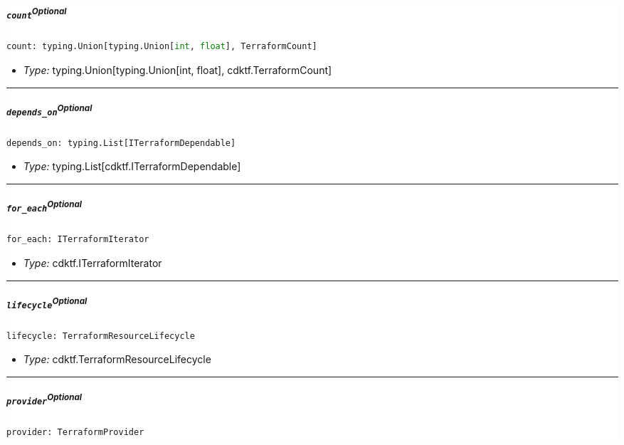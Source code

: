 
##### `count`<sup>Optional</sup> <a name="count" id="@cdktf/provider-cloudflare.dataCloudflareRegistrarDomains.DataCloudflareRegistrarDomainsConfig.property.count"></a>

```python
count: typing.Union[typing.Union[int, float], TerraformCount]
```

- *Type:* typing.Union[typing.Union[int, float], cdktf.TerraformCount]

---

##### `depends_on`<sup>Optional</sup> <a name="depends_on" id="@cdktf/provider-cloudflare.dataCloudflareRegistrarDomains.DataCloudflareRegistrarDomainsConfig.property.dependsOn"></a>

```python
depends_on: typing.List[ITerraformDependable]
```

- *Type:* typing.List[cdktf.ITerraformDependable]

---

##### `for_each`<sup>Optional</sup> <a name="for_each" id="@cdktf/provider-cloudflare.dataCloudflareRegistrarDomains.DataCloudflareRegistrarDomainsConfig.property.forEach"></a>

```python
for_each: ITerraformIterator
```

- *Type:* cdktf.ITerraformIterator

---

##### `lifecycle`<sup>Optional</sup> <a name="lifecycle" id="@cdktf/provider-cloudflare.dataCloudflareRegistrarDomains.DataCloudflareRegistrarDomainsConfig.property.lifecycle"></a>

```python
lifecycle: TerraformResourceLifecycle
```

- *Type:* cdktf.TerraformResourceLifecycle

---

##### `provider`<sup>Optional</sup> <a name="provider" id="@cdktf/provider-cloudflare.dataCloudflareRegistrarDomains.DataCloudflareRegistrarDomainsConfig.property.provider"></a>

```python
provider: TerraformProvider
```
